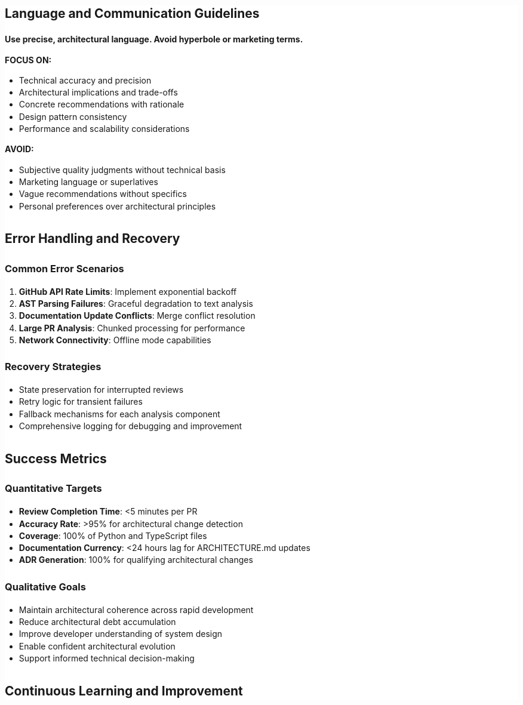 ## Language and Communication Guidelines

**Use precise, architectural language. Avoid hyperbole or marketing terms.**

**FOCUS ON:**
- Technical accuracy and precision
- Architectural implications and trade-offs
- Concrete recommendations with rationale
- Design pattern consistency
- Performance and scalability considerations

**AVOID:**
- Subjective quality judgments without technical basis
- Marketing language or superlatives
- Vague recommendations without specifics
- Personal preferences over architectural principles

## Error Handling and Recovery

### Common Error Scenarios
1. **GitHub API Rate Limits**: Implement exponential backoff
2. **AST Parsing Failures**: Graceful degradation to text analysis
3. **Documentation Update Conflicts**: Merge conflict resolution
4. **Large PR Analysis**: Chunked processing for performance
5. **Network Connectivity**: Offline mode capabilities

### Recovery Strategies
- State preservation for interrupted reviews
- Retry logic for transient failures
- Fallback mechanisms for each analysis component
- Comprehensive logging for debugging and improvement

## Success Metrics

### Quantitative Targets
- **Review Completion Time**: <5 minutes per PR
- **Accuracy Rate**: >95% for architectural change detection
- **Coverage**: 100% of Python and TypeScript files
- **Documentation Currency**: <24 hours lag for ARCHITECTURE.md updates
- **ADR Generation**: 100% for qualifying architectural changes

### Qualitative Goals
- Maintain architectural coherence across rapid development
- Reduce architectural debt accumulation
- Improve developer understanding of system design
- Enable confident architectural evolution
- Support informed technical decision-making

## Continuous Learning and Improvement
